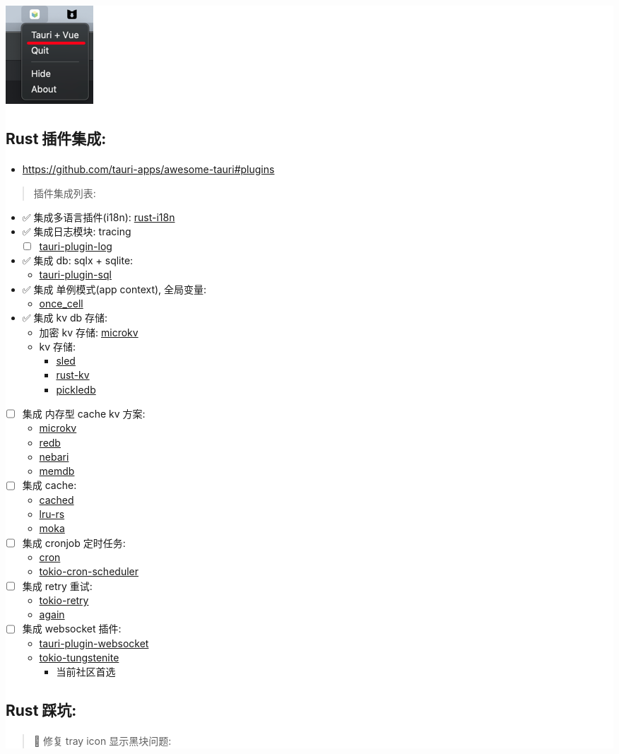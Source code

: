 ![Screenshot](./public/screenshot2.png)

## Rust 插件集成:

- https://github.com/tauri-apps/awesome-tauri#plugins

> 插件集成列表:

- ✅ 集成多语言插件(i18n): [rust-i18n](https://github.com/longbridgeapp/rust-i18n)
- ✅ 集成日志模块: tracing
    - [ ] [tauri-plugin-log](https://github.com/tauri-apps/tauri-plugin-log)
- ✅ 集成 db: sqlx + sqlite:
    - [tauri-plugin-sql](https://github.com/tauri-apps/tauri-plugin-sql)
- ✅ 集成 单例模式(app context), 全局变量:
    - [once_cell](https://github.com/matklad/once_cell)
- ✅ 集成 kv db 存储:
    - 加密 kv 存储: [microkv](https://github.com/ex0dus-0x/microkv)
    - kv 存储:
        - [sled](https://github.com/spacejam/sled)
        - [rust-kv](https://github.com/zshipko/rust-kv)
        - [pickledb](https://crates.io/crates/pickledb)
- [ ] 集成 内存型 cache kv 方案:
    - [microkv](https://github.com/ex0dus-0x/microkv)
    - [redb](https://github.com/cberner/redb)
    - [nebari](https://github.com/khonsulabs/nebari)
    - [memdb](https://github.com/yoshuawuyts/memdb)
- [ ] 集成 cache:
    - [cached](https://lib.rs/crates/cached)
    - [lru-rs](https://github.com/jeromefroe/lru-rs)
    - [moka](https://github.com/moka-rs/moka)
- [ ] 集成 cronjob 定时任务:
    - [cron](https://crates.io/crates/cron)
    - [tokio-cron-scheduler](https://crates.io/crates/tokio-cron-scheduler)
- [ ] 集成 retry 重试:
    - [tokio-retry](https://github.com/srijs/rust-tokio-retry)
    - [again](https://crates.io/crates/again)
- [ ] 集成 websocket 插件:
    - [tauri-plugin-websocket](https://github.com/tauri-apps/tauri-plugin-websocket)
    - [tokio-tungstenite](https://github.com/snapview/tokio-tungstenite)
        - 当前社区首选

## Rust 踩坑:

> 🙅 修复 tray icon 显示黑块问题:
